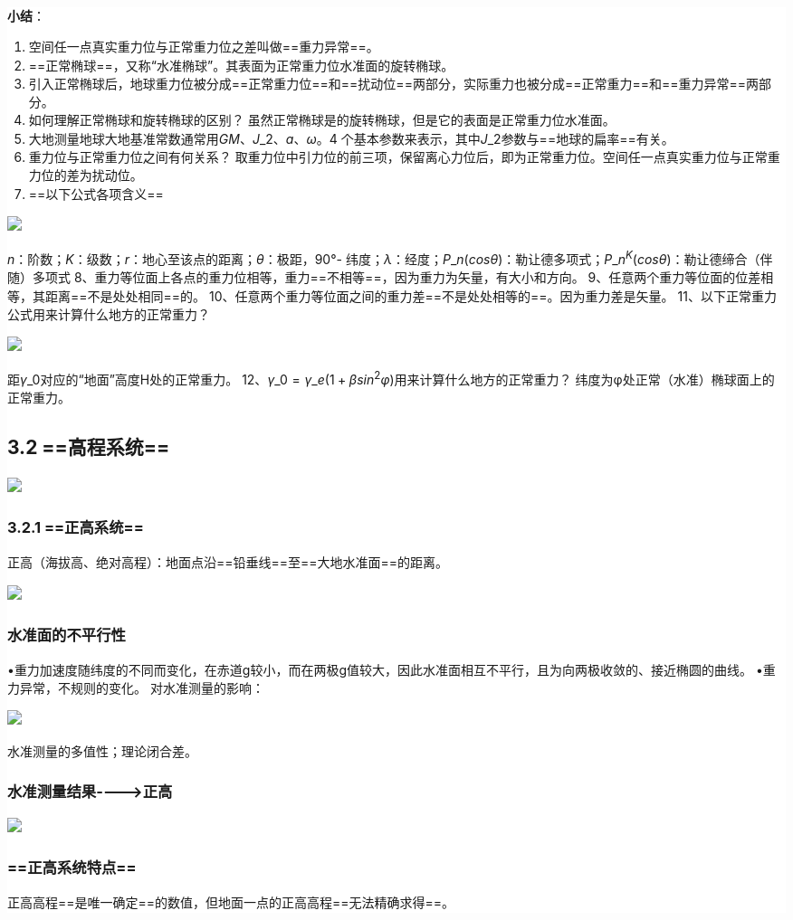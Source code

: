 **小结**： 
1. 空间任一点真实重力位与正常重力位之差叫做==重力异常==。 
2. ==正常椭球==，又称“水准椭球”。其表面为正常重力位水准面的旋转椭球。 
3. 引入正常椭球后，地球重力位被分成==正常重力位==和==扰动位==两部分，实际重力也被分成==正常重力==和==重力异常==两部分。 
4. 如何理解正常椭球和旋转椭球的区别？ 虽然正常椭球是的旋转椭球，但是它的表面是正常重力位水准面。 
5. 大地测量地球大地基准常数通常用$GM、J\_2、 a 、 ω$。4 个基本参数来表示，其中$J\_2$参数与==地球的扁率==有关。 
6. 重力位与正常重力位之间有何关系？ 取重力位中引力位的前三项，保留离心力位后，即为正常重力位。空间任一点真实重力位与正常重力位的差为扰动位。 
7. ==以下公式各项含义==

![](https://pic3.zhimg.com/v2-8caff6f786c9f46f7240857a14230a22_r.jpg)

$n$：阶数；$K$：级数；$r$：地心至该点的距离；$\theta$：极距，90°- 纬度；$\lambda$：经度；$P\_n(cos\theta)$：勒让德多项式；$P\_n^K(cos\theta)$：勒让德缔合（伴随）多项式 8、重力等位面上各点的重力位相等，重力==不相等==，因为重力为矢量，有大小和方向。 9、任意两个重力等位面的位差相等，其距离==不是处处相同==的。 10、任意两个重力等位面之间的重力差==不是处处相等的==。因为重力差是矢量。 11、以下正常重力公式用来计算什么地方的正常重力？

![](https://pic4.zhimg.com/v2-48667b2f377997086447baa422ddb443_r.jpg)

距$\gamma\_0$对应的“地面”高度H处的正常重力。 12、$\gamma \_0=\gamma \_e (1+\beta sin^2\varphi )$用来计算什么地方的正常重力？ 纬度为φ处正常（水准）椭球面上的正常重力。

3.2 ==高程系统==
------------

  

![](https://pic3.zhimg.com/v2-3f55c365f789b124b63f0103752650b6_r.jpg)

  

### 3.2.1 ==正高系统==

正高（海拔高、绝对高程）：地面点沿==铅垂线==至==大地水准面==的距离。

![](https://pic3.zhimg.com/v2-ec8083b5786b57fb4a27850c0afe78c6_r.jpg)

  

### 水准面的不平行性

  

•重力加速度随纬度的不同而变化，在赤道g较小，而在两极g值较大，因此水准面相互不平行，且为向两极收敛的、接近椭圆的曲线。 •重力异常，不规则的变化。 对水准测量的影响：

![](https://pic4.zhimg.com/v2-1713d2ed11e5f859ba327f79b50239d7_r.jpg)

水准测量的多值性；理论闭合差。

### 水准测量结果---->正高

  

![](https://pic3.zhimg.com/v2-4410deea73a08e741bebc4fe1c012a46_r.jpg)

  

### ==正高系统特点==

正高高程==是唯一确定==的数值，但地面一点的正高高程==无法精确求得==。
